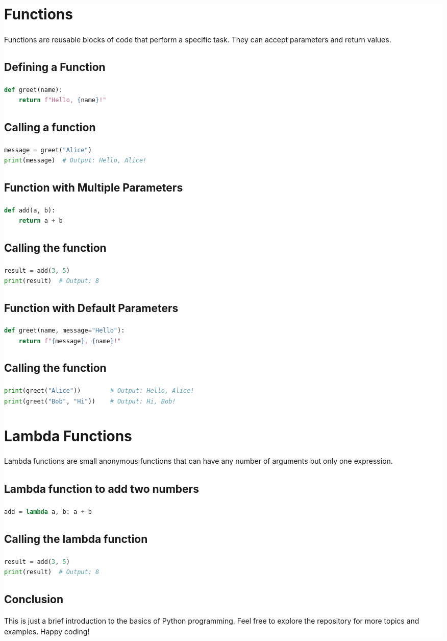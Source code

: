 # Functions
Functions are reusable blocks of code that perform a specific task. They can accept parameters and return values.

## Defining a Function
```Python
def greet(name):
    return f"Hello, {name}!"
```
## Calling a function
```python
message = greet("Alice")
print(message)  # Output: Hello, Alice!
```
## Function with Multiple Parameters
```Python
def add(a, b):
    return a + b
```

## Calling the function
```python
result = add(3, 5)
print(result)  # Output: 8
```
## Function with Default Parameters
```Python
def greet(name, message="Hello"):
    return f"{message}, {name}!"
```

## Calling the function
```python
print(greet("Alice"))        # Output: Hello, Alice!
print(greet("Bob", "Hi"))    # Output: Hi, Bob!
```
# Lambda Functions
Lambda functions are small anonymous functions that can have any number of arguments but only one expression.

## Lambda function to add two numbers
```python
add = lambda a, b: a + b
```

## Calling the lambda function
```python
result = add(3, 5)
print(result)  # Output: 8
```

## Conclusion
This is just a brief introduction to the basics of Python programming. Feel free to explore the repository for more topics and examples. Happy coding!
